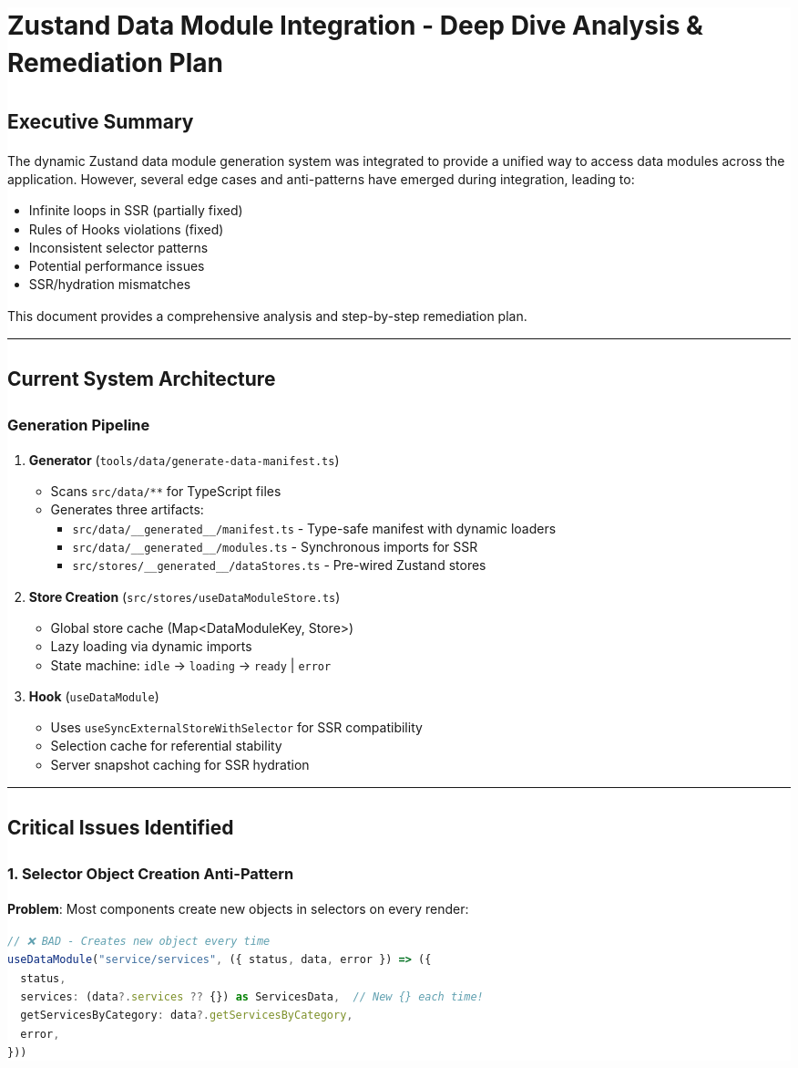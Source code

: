 # Zustand Data Module Integration - Deep Dive Analysis & Remediation Plan

## Executive Summary

The dynamic Zustand data module generation system was integrated to provide a unified way to access data modules across the application. However, several edge cases and anti-patterns have emerged during integration, leading to:
- Infinite loops in SSR (partially fixed)
- Rules of Hooks violations (fixed)
- Inconsistent selector patterns
- Potential performance issues
- SSR/hydration mismatches

This document provides a comprehensive analysis and step-by-step remediation plan.

---

## Current System Architecture

### Generation Pipeline

1. **Generator** (`tools/data/generate-data-manifest.ts`)
   - Scans `src/data/**` for TypeScript files
   - Generates three artifacts:
     - `src/data/__generated__/manifest.ts` - Type-safe manifest with dynamic loaders
     - `src/data/__generated__/modules.ts` - Synchronous imports for SSR
     - `src/stores/__generated__/dataStores.ts` - Pre-wired Zustand stores

2. **Store Creation** (`src/stores/useDataModuleStore.ts`)
   - Global store cache (Map<DataModuleKey, Store>)
   - Lazy loading via dynamic imports
   - State machine: `idle` → `loading` → `ready` | `error`

3. **Hook** (`useDataModule`)
   - Uses `useSyncExternalStoreWithSelector` for SSR compatibility
   - Selection cache for referential stability
   - Server snapshot caching for SSR hydration

---

## Critical Issues Identified

### 1. **Selector Object Creation Anti-Pattern**

**Problem**: Most components create new objects in selectors on every render:

```typescript
// ❌ BAD - Creates new object every time
useDataModule("service/services", ({ status, data, error }) => ({
  status,
  services: (data?.services ?? {}) as ServicesData,  // New {} each time!
  getServicesByCategory: data?.getServicesByCategory,
  error,
}))
```
